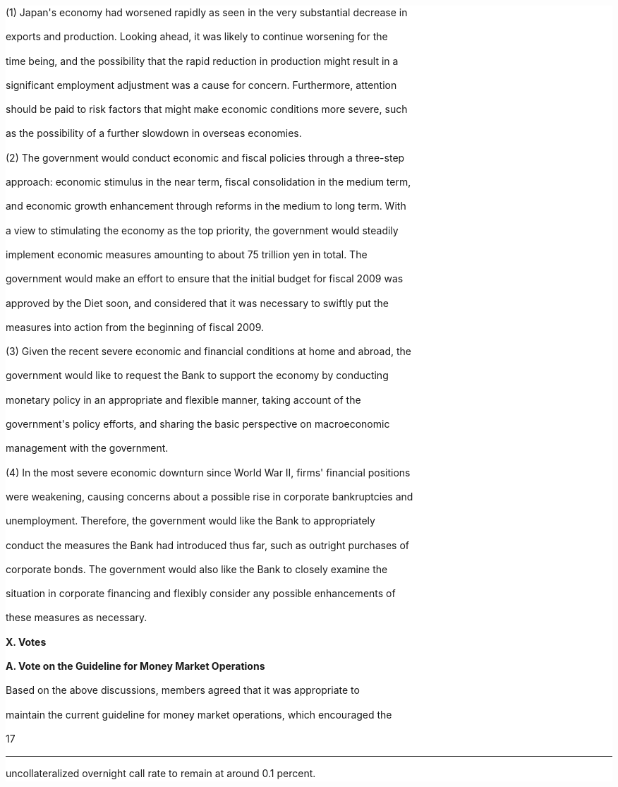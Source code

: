 (1) Japan's economy had worsened rapidly as seen in the very substantial decrease in

exports and production. Looking ahead, it was likely to continue worsening for the

time being, and the possibility that the rapid reduction in production might result in a

significant employment adjustment was a cause for concern. Furthermore, attention

should be paid to risk factors that might make economic conditions more severe, such

as the possibility of a further slowdown in overseas economies.

(2) The government would conduct economic and fiscal policies through a three-step

approach: economic stimulus in the near term, fiscal consolidation in the medium term,

and economic growth enhancement through reforms in the medium to long term. With

a view to stimulating the economy as the top priority, the government would steadily

implement economic measures amounting to about 75 trillion yen in total. The

government would make an effort to ensure that the initial budget for fiscal 2009 was

approved by the Diet soon, and considered that it was necessary to swiftly put the

measures into action from the beginning of fiscal 2009.

(3) Given the recent severe economic and financial conditions at home and abroad, the

government would like to request the Bank to support the economy by conducting

monetary policy in an appropriate and flexible manner, taking account of the

government's policy efforts, and sharing the basic perspective on macroeconomic

management with the government.

(4) In the most severe economic downturn since World War II, firms' financial positions

were weakening, causing concerns about a possible rise in corporate bankruptcies and

unemployment. Therefore, the government would like the Bank to appropriately

conduct the measures the Bank had introduced thus far, such as outright purchases of

corporate bonds. The government would also like the Bank to closely examine the

situation in corporate financing and flexibly consider any possible enhancements of

these measures as necessary.

**X. Votes**

**A. Vote on the Guideline for Money Market Operations**

Based on the above discussions, members agreed that it was appropriate to

maintain the current guideline for money market operations, which encouraged the

17


-----

uncollateralized overnight call rate to remain at around 0.1 percent.
